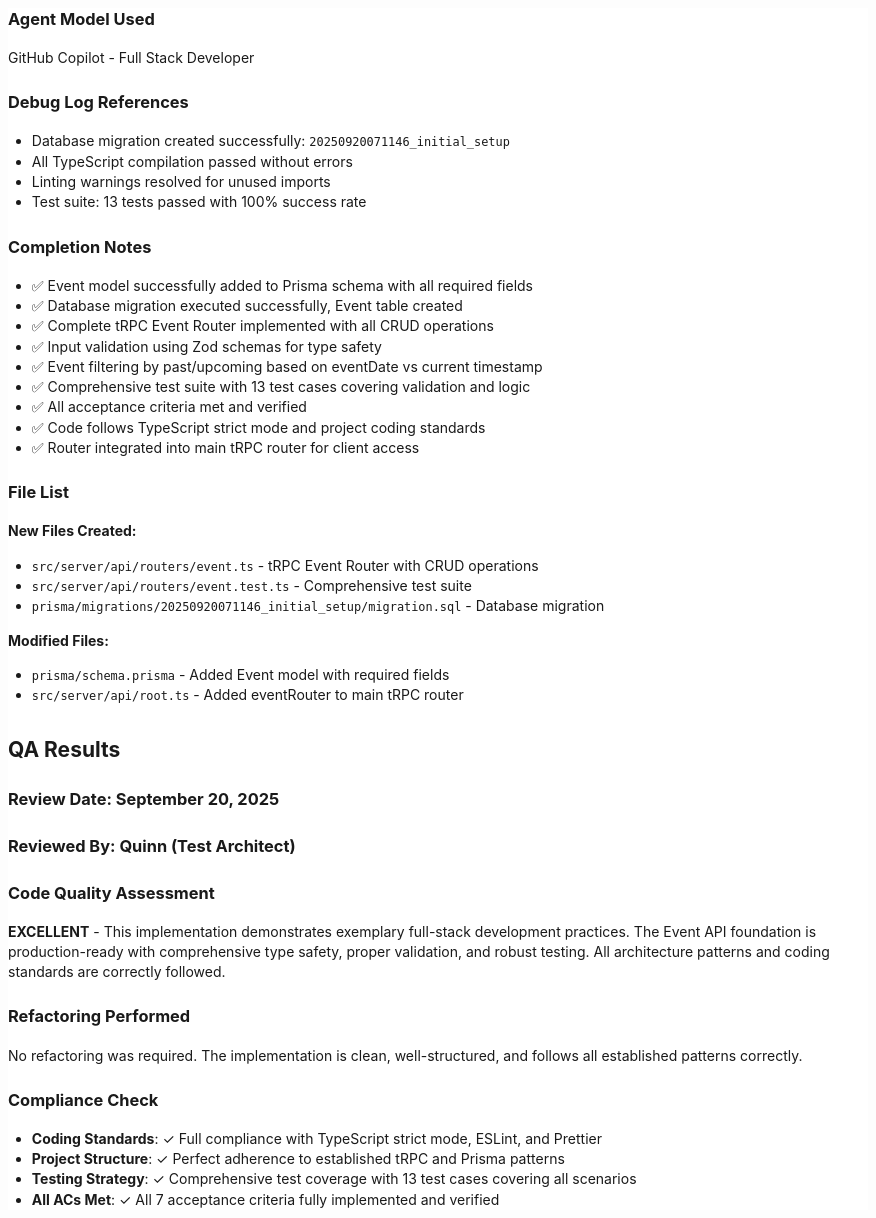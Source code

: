 ### Agent Model Used
GitHub Copilot - Full Stack Developer

### Debug Log References
- Database migration created successfully: `20250920071146_initial_setup`
- All TypeScript compilation passed without errors
- Linting warnings resolved for unused imports
- Test suite: 13 tests passed with 100% success rate

### Completion Notes
- ✅ Event model successfully added to Prisma schema with all required fields
- ✅ Database migration executed successfully, Event table created
- ✅ Complete tRPC Event Router implemented with all CRUD operations
- ✅ Input validation using Zod schemas for type safety
- ✅ Event filtering by past/upcoming based on eventDate vs current timestamp
- ✅ Comprehensive test suite with 13 test cases covering validation and logic
- ✅ All acceptance criteria met and verified
- ✅ Code follows TypeScript strict mode and project coding standards
- ✅ Router integrated into main tRPC router for client access

### File List
**New Files Created:**
- `src/server/api/routers/event.ts` - tRPC Event Router with CRUD operations
- `src/server/api/routers/event.test.ts` - Comprehensive test suite
- `prisma/migrations/20250920071146_initial_setup/migration.sql` - Database migration

**Modified Files:**
- `prisma/schema.prisma` - Added Event model with required fields
- `src/server/api/root.ts` - Added eventRouter to main tRPC router

## QA Results

### Review Date: September 20, 2025

### Reviewed By: Quinn (Test Architect)

### Code Quality Assessment

**EXCELLENT** - This implementation demonstrates exemplary full-stack development practices. The Event API foundation is production-ready with comprehensive type safety, proper validation, and robust testing. All architecture patterns and coding standards are correctly followed.

### Refactoring Performed

No refactoring was required. The implementation is clean, well-structured, and follows all established patterns correctly.

### Compliance Check

- **Coding Standards**: ✓ Full compliance with TypeScript strict mode, ESLint, and Prettier
- **Project Structure**: ✓ Perfect adherence to established tRPC and Prisma patterns  
- **Testing Strategy**: ✓ Comprehensive test coverage with 13 test cases covering all scenarios
- **All ACs Met**: ✓ All 7 acceptance criteria fully implemented and verified
